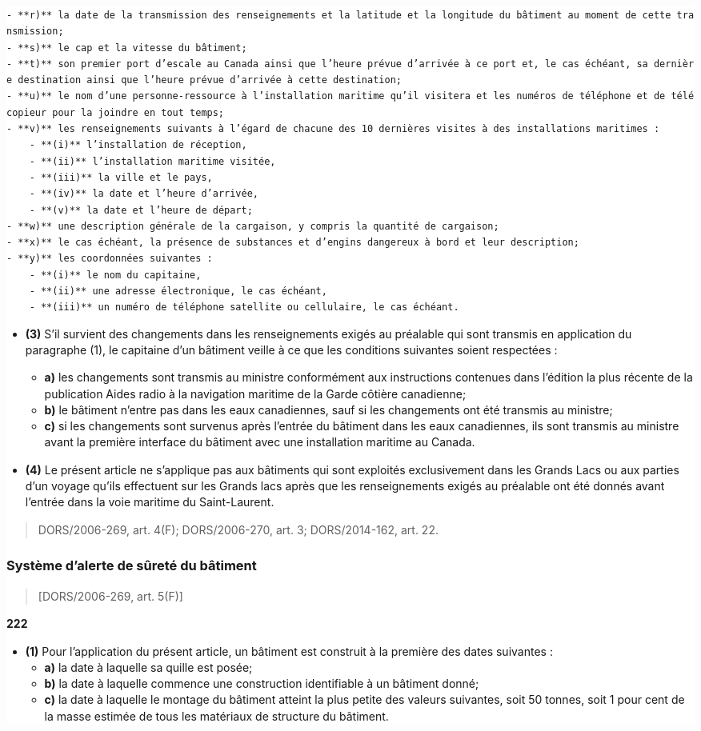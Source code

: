 	- **r)** la date de la transmission des renseignements et la latitude et la longitude du bâtiment au moment de cette transmission;
	- **s)** le cap et la vitesse du bâtiment;
	- **t)** son premier port d’escale au Canada ainsi que l’heure prévue d’arrivée à ce port et, le cas échéant, sa dernière destination ainsi que l’heure prévue d’arrivée à cette destination;
	- **u)** le nom d’une personne-ressource à l’installation maritime qu’il visitera et les numéros de téléphone et de télécopieur pour la joindre en tout temps;
	- **v)** les renseignements suivants à l’égard de chacune des 10 dernières visites à des installations maritimes :
		- **(i)** l’installation de réception,
		- **(ii)** l’installation maritime visitée,
		- **(iii)** la ville et le pays,
		- **(iv)** la date et l’heure d’arrivée,
		- **(v)** la date et l’heure de départ;
	- **w)** une description générale de la cargaison, y compris la quantité de cargaison;
	- **x)** le cas échéant, la présence de substances et d’engins dangereux à bord et leur description;
	- **y)** les coordonnées suivantes :
		- **(i)** le nom du capitaine,
		- **(ii)** une adresse électronique, le cas échéant,
		- **(iii)** un numéro de téléphone satellite ou cellulaire, le cas échéant.

- **(3)** S’il survient des changements dans les renseignements exigés au préalable qui sont transmis en application du paragraphe (1), le capitaine d’un bâtiment veille à ce que les conditions suivantes soient respectées :
	- **a)** les changements sont transmis au ministre conformément aux instructions contenues dans l’édition la plus récente de la publication Aides radio à la navigation maritime de la Garde côtière canadienne;
	- **b)** le bâtiment n’entre pas dans les eaux canadiennes, sauf si les changements ont été transmis au ministre;
	- **c)** si les changements sont survenus après l’entrée du bâtiment dans les eaux canadiennes, ils sont transmis au ministre avant la première interface du bâtiment avec une installation maritime au Canada.

- **(4)** Le présent article ne s’applique pas aux bâtiments qui sont exploités exclusivement dans les Grands Lacs ou aux parties d’un voyage qu’ils effectuent sur les Grands lacs après que les renseignements exigés au préalable ont été donnés avant l’entrée dans la voie maritime du Saint-Laurent.
> DORS/2006-269, art. 4(F); DORS/2006-270, art. 3; DORS/2014-162, art. 22.





### Système d’alerte de sûreté du bâtiment
> [DORS/2006-269, art. 5(F)]



**222** 

- **(1)** Pour l’application du présent article, un bâtiment est construit à la première des dates suivantes :
	- **a)** la date à laquelle sa quille est posée;
	- **b)** la date à laquelle commence une construction identifiable à un bâtiment donné;
	- **c)** la date à laquelle le montage du bâtiment atteint la plus petite des valeurs suivantes, soit 50 tonnes, soit 1 pour cent de la masse estimée de tous les matériaux de structure du bâtiment.
